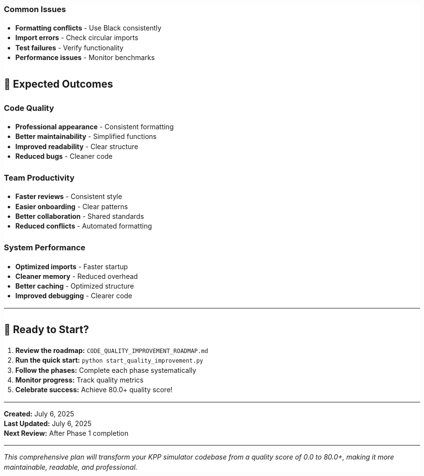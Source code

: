 ### **Common Issues**
- **Formatting conflicts** - Use Black consistently
- **Import errors** - Check circular imports
- **Test failures** - Verify functionality
- **Performance issues** - Monitor benchmarks

## 🎉 Expected Outcomes

### **Code Quality**
- **Professional appearance** - Consistent formatting
- **Better maintainability** - Simplified functions
- **Improved readability** - Clear structure
- **Reduced bugs** - Cleaner code

### **Team Productivity**
- **Faster reviews** - Consistent style
- **Easier onboarding** - Clear patterns
- **Better collaboration** - Shared standards
- **Reduced conflicts** - Automated formatting

### **System Performance**
- **Optimized imports** - Faster startup
- **Cleaner memory** - Reduced overhead
- **Better caching** - Optimized structure
- **Improved debugging** - Clearer code

---

## 🚀 Ready to Start?

1. **Review the roadmap:** `CODE_QUALITY_IMPROVEMENT_ROADMAP.md`
2. **Run the quick start:** `python start_quality_improvement.py`
3. **Follow the phases:** Complete each phase systematically
4. **Monitor progress:** Track quality metrics
5. **Celebrate success:** Achieve 80.0+ quality score!

---

**Created:** July 6, 2025  
**Last Updated:** July 6, 2025  
**Next Review:** After Phase 1 completion  

---

*This comprehensive plan will transform your KPP simulator codebase from a quality score of 0.0 to 80.0+, making it more maintainable, readable, and professional.* 